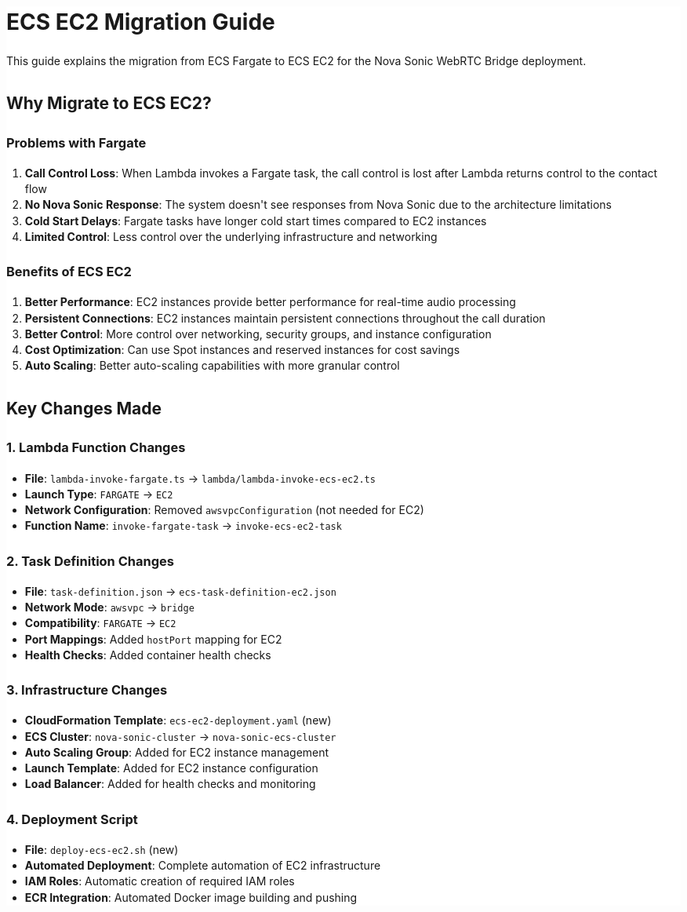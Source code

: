 # ECS EC2 Migration Guide

This guide explains the migration from ECS Fargate to ECS EC2 for the Nova Sonic WebRTC Bridge deployment.

## Why Migrate to ECS EC2?

### Problems with Fargate
1. **Call Control Loss**: When Lambda invokes a Fargate task, the call control is lost after Lambda returns control to the contact flow
2. **No Nova Sonic Response**: The system doesn't see responses from Nova Sonic due to the architecture limitations
3. **Cold Start Delays**: Fargate tasks have longer cold start times compared to EC2 instances
4. **Limited Control**: Less control over the underlying infrastructure and networking

### Benefits of ECS EC2
1. **Better Performance**: EC2 instances provide better performance for real-time audio processing
2. **Persistent Connections**: EC2 instances maintain persistent connections throughout the call duration
3. **Better Control**: More control over networking, security groups, and instance configuration
4. **Cost Optimization**: Can use Spot instances and reserved instances for cost savings
5. **Auto Scaling**: Better auto-scaling capabilities with more granular control

## Key Changes Made

### 1. Lambda Function Changes
- **File**: `lambda-invoke-fargate.ts` → `lambda/lambda-invoke-ecs-ec2.ts`
- **Launch Type**: `FARGATE` → `EC2`
- **Network Configuration**: Removed `awsvpcConfiguration` (not needed for EC2)
- **Function Name**: `invoke-fargate-task` → `invoke-ecs-ec2-task`

### 2. Task Definition Changes
- **File**: `task-definition.json` → `ecs-task-definition-ec2.json`
- **Network Mode**: `awsvpc` → `bridge`
- **Compatibility**: `FARGATE` → `EC2`
- **Port Mappings**: Added `hostPort` mapping for EC2
- **Health Checks**: Added container health checks

### 3. Infrastructure Changes
- **CloudFormation Template**: `ecs-ec2-deployment.yaml` (new)
- **ECS Cluster**: `nova-sonic-cluster` → `nova-sonic-ecs-cluster`
- **Auto Scaling Group**: Added for EC2 instance management
- **Launch Template**: Added for EC2 instance configuration
- **Load Balancer**: Added for health checks and monitoring

### 4. Deployment Script
- **File**: `deploy-ecs-ec2.sh` (new)
- **Automated Deployment**: Complete automation of EC2 infrastructure
- **IAM Roles**: Automatic creation of required IAM roles
- **ECR Integration**: Automated Docker image building and pushing

